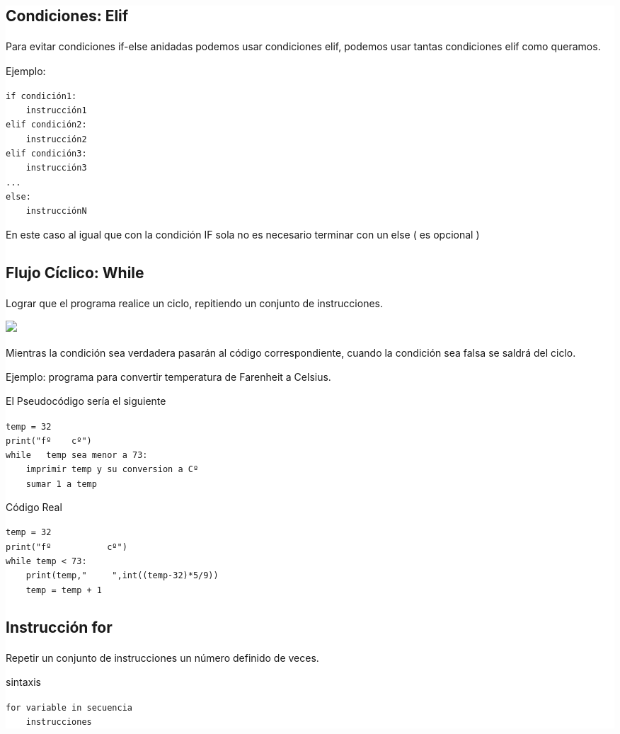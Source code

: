 ## Condiciones: Elif

Para evitar condiciones if-else anidadas podemos usar condiciones elif, podemos usar tantas condiciones elif como queramos.

Ejemplo:
```
if condición1:
	instrucción1
elif condición2:
	instrucción2
elif condición3:
	instrucción3
...
else:
	instrucciónN
```
En este caso al igual que con la condición IF sola no es necesario terminar con un else ( es opcional )

## Flujo Cíclico: While

Lograr que el programa realice un ciclo, repitiendo un conjunto de instrucciones.

![](file:///Users/kapi_tan//SynologyDrive/Escritorio/apuntes/img/python/while_loop.jpg)

Mientras la condición sea verdadera pasarán al código correspondiente, cuando la condición sea falsa se saldrá del ciclo.

Ejemplo: programa para convertir temperatura de Farenheit a Celsius.

El Pseudocódigo sería el siguiente
```
temp = 32
print("fº    cº")
while	temp sea menor a 73:
	imprimir temp y su conversion a Cº
	sumar 1 a temp
```
Código Real

```
temp = 32
print("fº			cº")
while temp < 73:
	print(temp,"     ",int((temp-32)*5/9))
	temp = temp + 1
```
## Instrucción for

Repetir un conjunto de instrucciones un número definido de veces.

sintaxis
```
for variable in secuencia
	instrucciones
```
